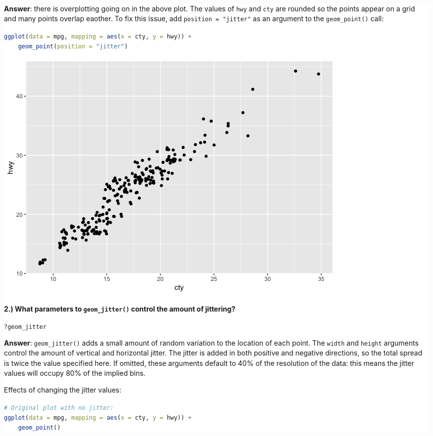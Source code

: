**Answer**: there is overplotting going on in the above plot. The values of `hwy` and `cty` are rounded so the points appear on a grid and many points overlap eaother. To fix this issue, add `position = "jitter"` as an argument to the `geom_point()` call:

``` r
ggplot(data = mpg, mapping = aes(x = cty, y = hwy)) +
    geom_point(position = "jitter")
```

![](ggplot2_files/figure-markdown_github/unnamed-chunk-38-1.png)

**2.) What parameters to `geom_jitter()` control the amount of jittering?**

``` r
?geom_jitter
```

**Answer**: `geom_jitter()` adds a small amount of random variation to the location of each point. The `width` and `height` arguments control the amount of vertical and horizontal jitter. The jitter is added in both positive and negative directions, so the total spread is twice the value specified here. If omitted, these arguments default to 40% of the resolution of the data: this means the jitter values will occupy 80% of the implied bins.

Effects of changing the jitter values:

``` r
# Original plot with no jitter:
ggplot(data = mpg, mapping = aes(x = cty, y = hwy)) +
    geom_point()
```
